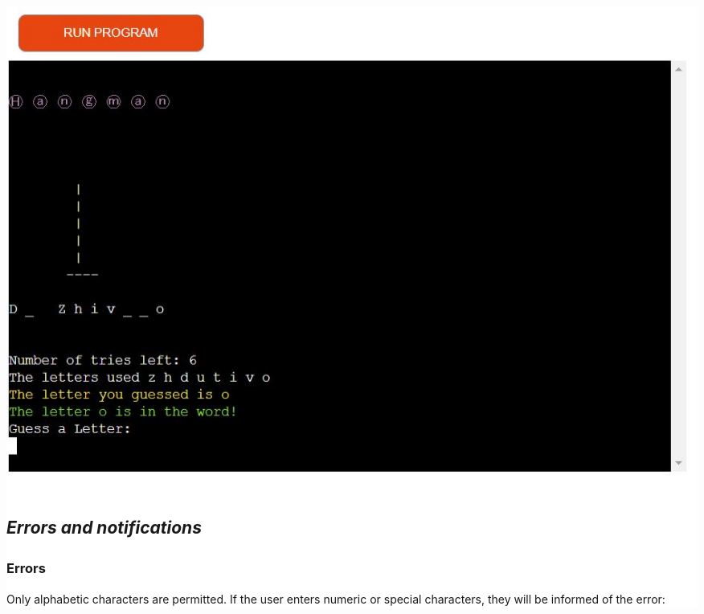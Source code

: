 ![correct letter chosen](docs/images/correct_letter.jpg)

## ***Errors and notifications***

### Errors
Only alphabetic characters are permitted. If the user enters numeric or special characters, they will be informed of the error:
